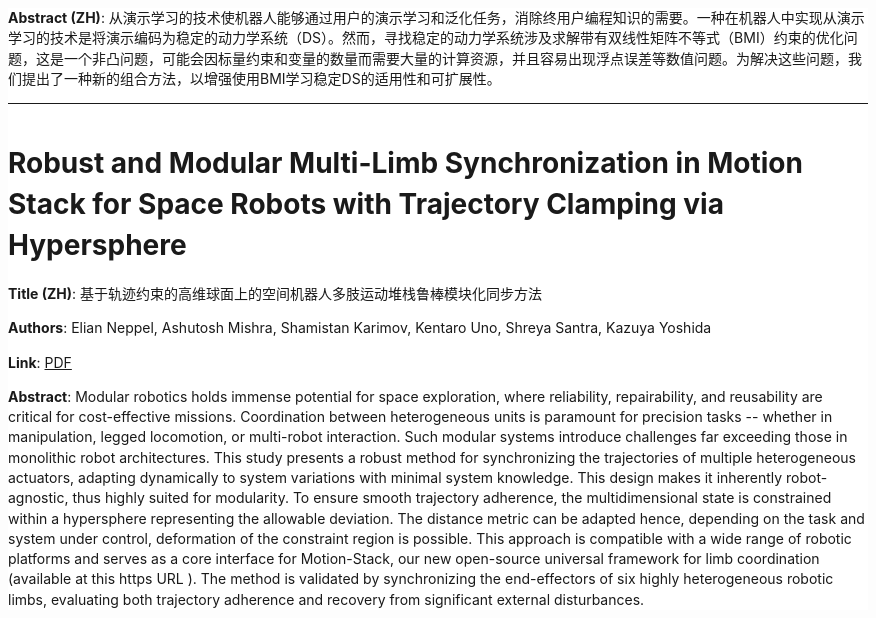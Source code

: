 **Abstract (ZH)**: 从演示学习的技术使机器人能够通过用户的演示学习和泛化任务，消除终用户编程知识的需要。一种在机器人中实现从演示学习的技术是将演示编码为稳定的动力学系统（DS）。然而，寻找稳定的动力学系统涉及求解带有双线性矩阵不等式（BMI）约束的优化问题，这是一个非凸问题，可能会因标量约束和变量的数量而需要大量的计算资源，并且容易出现浮点误差等数值问题。为解决这些问题，我们提出了一种新的组合方法，以增强使用BMI学习稳定DS的适用性和可扩展性。 

---
# Robust and Modular Multi-Limb Synchronization in Motion Stack for Space Robots with Trajectory Clamping via Hypersphere 

**Title (ZH)**: 基于轨迹约束的高维球面上的空间机器人多肢运动堆栈鲁棒模块化同步方法 

**Authors**: Elian Neppel, Ashutosh Mishra, Shamistan Karimov, Kentaro Uno, Shreya Santra, Kazuya Yoshida  

**Link**: [PDF](https://arxiv.org/pdf/2507.03934)  

**Abstract**: Modular robotics holds immense potential for space exploration, where reliability, repairability, and reusability are critical for cost-effective missions. Coordination between heterogeneous units is paramount for precision tasks -- whether in manipulation, legged locomotion, or multi-robot interaction. Such modular systems introduce challenges far exceeding those in monolithic robot architectures. This study presents a robust method for synchronizing the trajectories of multiple heterogeneous actuators, adapting dynamically to system variations with minimal system knowledge. This design makes it inherently robot-agnostic, thus highly suited for modularity. To ensure smooth trajectory adherence, the multidimensional state is constrained within a hypersphere representing the allowable deviation. The distance metric can be adapted hence, depending on the task and system under control, deformation of the constraint region is possible. This approach is compatible with a wide range of robotic platforms and serves as a core interface for Motion-Stack, our new open-source universal framework for limb coordination (available at this https URL ). The method is validated by synchronizing the end-effectors of six highly heterogeneous robotic limbs, evaluating both trajectory adherence and recovery from significant external disturbances. 

